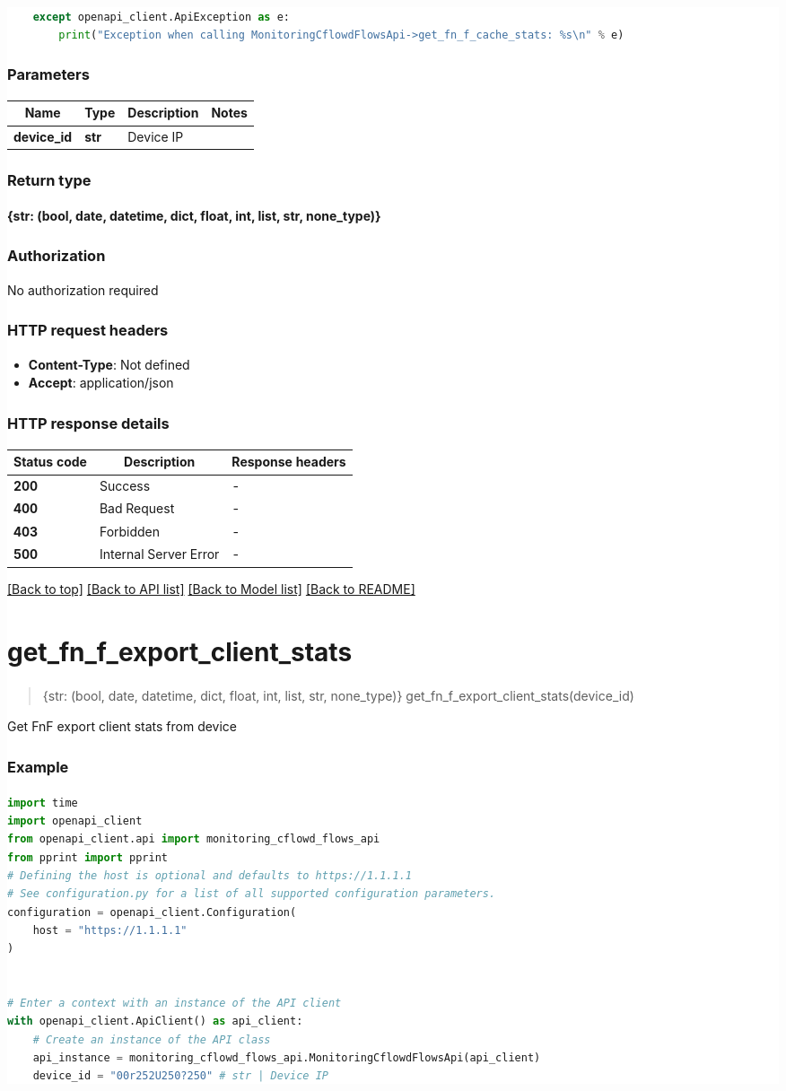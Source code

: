 ```python
    except openapi_client.ApiException as e:
        print("Exception when calling MonitoringCflowdFlowsApi->get_fn_f_cache_stats: %s\n" % e)
```


### Parameters

Name | Type | Description  | Notes
------------- | ------------- | ------------- | -------------
 **device_id** | **str**| Device IP |

### Return type

**{str: (bool, date, datetime, dict, float, int, list, str, none_type)}**

### Authorization

No authorization required

### HTTP request headers

 - **Content-Type**: Not defined
 - **Accept**: application/json


### HTTP response details

| Status code | Description | Response headers |
|-------------|-------------|------------------|
**200** | Success |  -  |
**400** | Bad Request |  -  |
**403** | Forbidden |  -  |
**500** | Internal Server Error |  -  |

[[Back to top]](#) [[Back to API list]](../README.md#documentation-for-api-endpoints) [[Back to Model list]](../README.md#documentation-for-models) [[Back to README]](../README.md)

# **get_fn_f_export_client_stats**
> {str: (bool, date, datetime, dict, float, int, list, str, none_type)} get_fn_f_export_client_stats(device_id)



Get FnF export client stats from device

### Example


```python
import time
import openapi_client
from openapi_client.api import monitoring_cflowd_flows_api
from pprint import pprint
# Defining the host is optional and defaults to https://1.1.1.1
# See configuration.py for a list of all supported configuration parameters.
configuration = openapi_client.Configuration(
    host = "https://1.1.1.1"
)


# Enter a context with an instance of the API client
with openapi_client.ApiClient() as api_client:
    # Create an instance of the API class
    api_instance = monitoring_cflowd_flows_api.MonitoringCflowdFlowsApi(api_client)
    device_id = "00r252U250?250" # str | Device IP

```